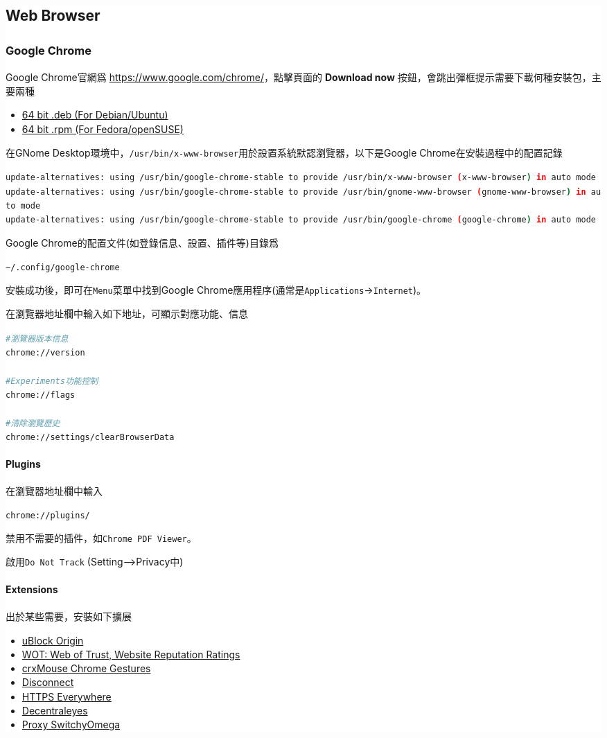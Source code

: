 
## Web Browser
### Google Chrome
Google Chrome官網爲 <https://www.google.com/chrome/>，點擊頁面的 **Download now** 按鈕，會跳出彈框提示需要下載何種安裝包，主要兩種

* [64 bit .deb (For Debian/Ubuntu)](https://dl.google.com/linux/direct/google-chrome-stable_current_amd64.deb)
* [64 bit .rpm (For Fedora/openSUSE)](https://dl.google.com/linux/direct/google-chrome-stable_current_x86_64.rpm)

在GNome Desktop環境中，`/usr/bin/x-www-browser`用於設置系統默認瀏覽器，以下是Google Chrome在安裝過程中的配置記錄

```bash
update-alternatives: using /usr/bin/google-chrome-stable to provide /usr/bin/x-www-browser (x-www-browser) in auto mode
update-alternatives: using /usr/bin/google-chrome-stable to provide /usr/bin/gnome-www-browser (gnome-www-browser) in auto mode
update-alternatives: using /usr/bin/google-chrome-stable to provide /usr/bin/google-chrome (google-chrome) in auto mode
```

Google Chrome的配置文件(如登錄信息、設置、插件等)目錄爲
```bash
~/.config/google-chrome
```

安裝成功後，即可在`Menu`菜單中找到Google Chrome應用程序(通常是`Applications`->`Internet`)。

在瀏覽器地址欄中輸入如下地址，可顯示對應功能、信息

```bash
#瀏覽器版本信息
chrome://version

#Experiments功能控制
chrome://flags

#清除瀏覽歷史
chrome://settings/clearBrowserData
```

#### Plugins
在瀏覽器地址欄中輸入

```bash
chrome://plugins/
```
禁用不需要的插件，如`Chrome PDF Viewer`。

啟用`Do Not Track` (Setting-->Privacy中)

#### Extensions
出於某些需要，安裝如下擴展

* [uBlock Origin](https://chrome.google.com/webstore/detail/ublock-origin/cjpalhdlnbpafiamejdnhcphjbkeiagm/related?hl=en-US)
* [WOT: Web of Trust, Website Reputation Ratings](https://chrome.google.com/webstore/detail/wot-web-of-trust-website/bhmmomiinigofkjcapegjjndpbikblnp?hl=en-US)
* [crxMouse Chrome Gestures](https://chrome.google.com/webstore/detail/crxmouse-chrome-gestures/jlgkpaicikihijadgifklkbpdajbkhjo?hl=en-US)
* [Disconnect](https://chrome.google.com/webstore/detail/disconnect/jeoacafpbcihiomhlakheieifhpjdfeo?hl=en-US)
* [HTTPS Everywhere](https://chrome.google.com/webstore/detail/https-everywhere/gcbommkclmclpchllfjekcdonpmejbdp?hl=en-US)
* [Decentraleyes](https://chrome.google.com/webstore/detail/decentraleyes/ldpochfccmkkmhdbclfhpagapcfdljkj?hl=en-US)
* [Proxy SwitchyOmega](https://chrome.google.com/webstore/detail/proxy-switchyomega/padekgcemlokbadohgkifijomclgjgif?hl=en-US)